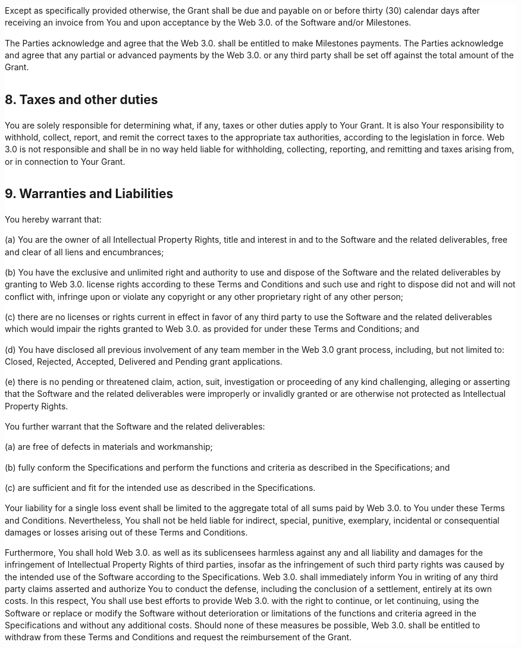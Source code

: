 Except as specifically provided otherwise, the Grant shall be due and payable on or before thirty (30) calendar days after receiving an invoice from You and upon acceptance by the Web 3.0. of the Software and/or Milestones.

The Parties acknowledge and agree that the Web 3.0. shall be entitled to make Milestones payments. The Parties acknowledge and agree that any partial or advanced payments by the Web 3.0. or any third party shall be set off against the total amount of the Grant.

## 8.  Taxes and other duties

You are solely responsible for determining what, if any, taxes or other duties apply to Your Grant. It is also Your responsibility to withhold, collect, report, and remit the correct taxes to the appropriate tax authorities, according to the legislation in force. Web 3.0 is not responsible and shall be in no way held liable for withholding, collecting, reporting, and remitting and taxes arising from, or in connection to Your Grant.

## 9.  Warranties and Liabilities

You hereby warrant that:

(a)  You are the owner of all Intellectual Property Rights, title and interest in and to the Software and the related deliverables, free and clear of all liens and encumbrances;

(b)  You have the exclusive and unlimited right and authority to use and dispose of the Software and the related deliverables by granting to Web 3.0. license rights according to these Terms and Conditions and such use and right to dispose did not and will not conflict with, infringe upon or violate any copyright or any other proprietary right of any other person;

(c)  there are no licenses or rights current in effect in favor of any third party to use the Software and the related deliverables which would impair the rights granted to Web 3.0. as provided for under these Terms and Conditions; and

(d) You have disclosed all previous involvement of any team member in the Web 3.0 grant process, including, but not limited to: Closed, Rejected, Accepted, Delivered and Pending grant applications.

(e)  there is no pending or threatened claim, action, suit, investigation or proceeding of any kind challenging, alleging or asserting that the Software and the related deliverables were improperly or invalidly granted or are otherwise not protected as Intellectual Property Rights.

You further warrant that the Software and the related deliverables:

(a)  are free of defects in materials and workmanship;  

(b)  fully conform the Specifications and perform the functions and criteria as described in the Specifications; and

(c)  are sufficient and fit for the intended use as described in the Specifications.

Your liability for a single loss event shall be limited to the aggregate total of all sums paid by Web 3.0. to You under these Terms and Conditions. Nevertheless, You shall not be held liable for indirect, special, punitive, exemplary, incidental or consequential damages or losses arising out of these Terms and Conditions.

Furthermore, You shall hold Web 3.0. as well as its sublicensees harmless against any and all liability and damages for the infringement of Intellectual Property Rights of third parties, insofar as the infringement of such third party rights was caused by the intended use of the Software according to the Specifications. Web 3.0. shall immediately inform You in writing of any third party claims asserted and authorize You to conduct the defense, including the conclusion of a settlement, entirely at its own costs. In this respect, You shall use best efforts to provide Web 3.0. with the right to continue, or let continuing, using the Software or replace or modify the Software without deterioration or limitations of the functions and criteria agreed in the Specifications and without any additional costs. Should none of these measures be possible, Web 3.0. shall be entitled to withdraw from these Terms and Conditions and request the reimbursement of the Grant.
